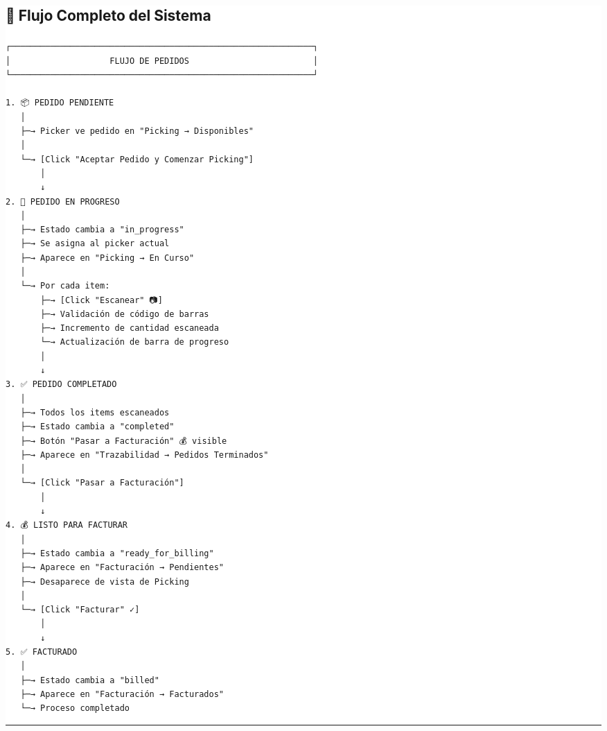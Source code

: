 
## 🔄 Flujo Completo del Sistema

```
┌─────────────────────────────────────────────────────────────┐
│                    FLUJO DE PEDIDOS                         │
└─────────────────────────────────────────────────────────────┘

1. 📦 PEDIDO PENDIENTE
   │
   ├─→ Picker ve pedido en "Picking → Disponibles"
   │
   └─→ [Click "Aceptar Pedido y Comenzar Picking"]
       │
       ↓
2. 🔄 PEDIDO EN PROGRESO
   │
   ├─→ Estado cambia a "in_progress"
   ├─→ Se asigna al picker actual
   ├─→ Aparece en "Picking → En Curso"
   │
   └─→ Por cada item:
       ├─→ [Click "Escanear" 📷]
       ├─→ Validación de código de barras
       ├─→ Incremento de cantidad escaneada
       └─→ Actualización de barra de progreso
       │
       ↓
3. ✅ PEDIDO COMPLETADO
   │
   ├─→ Todos los items escaneados
   ├─→ Estado cambia a "completed"
   ├─→ Botón "Pasar a Facturación" 💰 visible
   ├─→ Aparece en "Trazabilidad → Pedidos Terminados"
   │
   └─→ [Click "Pasar a Facturación"]
       │
       ↓
4. 💰 LISTO PARA FACTURAR
   │
   ├─→ Estado cambia a "ready_for_billing"
   ├─→ Aparece en "Facturación → Pendientes"
   ├─→ Desaparece de vista de Picking
   │
   └─→ [Click "Facturar" ✓]
       │
       ↓
5. ✅ FACTURADO
   │
   ├─→ Estado cambia a "billed"
   ├─→ Aparece en "Facturación → Facturados"
   └─→ Proceso completado
```

---